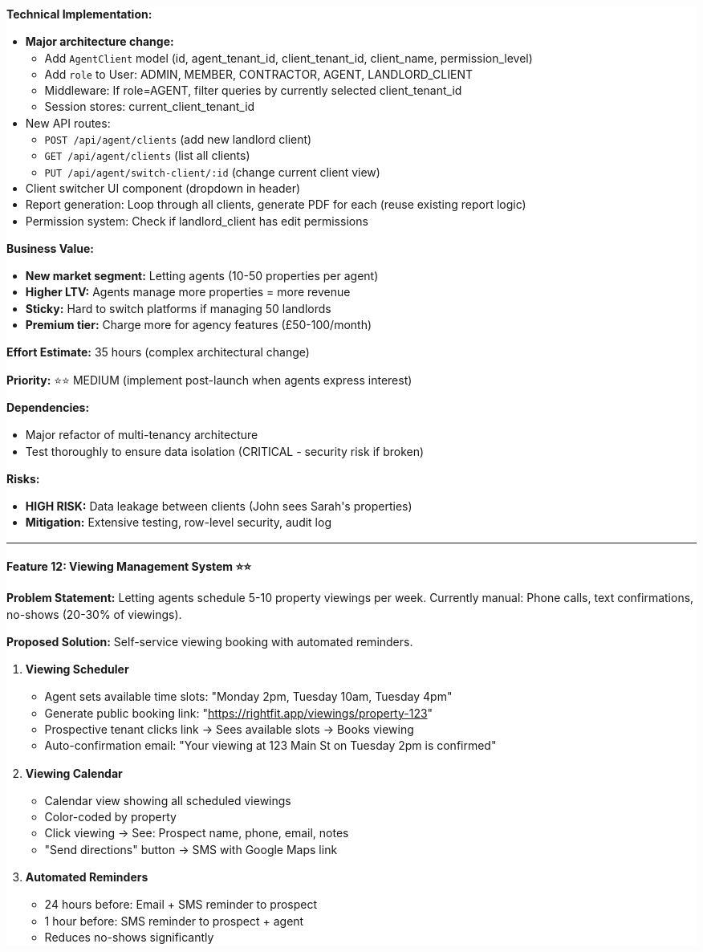 **Technical Implementation:**
- **Major architecture change:**
  - Add `AgentClient` model (id, agent_tenant_id, client_tenant_id, client_name, permission_level)
  - Add `role` to User: ADMIN, MEMBER, CONTRACTOR, AGENT, LANDLORD_CLIENT
  - Middleware: If role=AGENT, filter queries by currently selected client_tenant_id
  - Session stores: current_client_tenant_id
- New API routes:
  - `POST /api/agent/clients` (add new landlord client)
  - `GET /api/agent/clients` (list all clients)
  - `PUT /api/agent/switch-client/:id` (change current client view)
- Client switcher UI component (dropdown in header)
- Report generation: Loop through all clients, generate PDF for each (reuse existing report logic)
- Permission system: Check if landlord_client has edit permissions

**Business Value:**
- **New market segment:** Letting agents (10-50 properties per agent)
- **Higher LTV:** Agents manage more properties = more revenue
- **Sticky:** Hard to switch platforms if managing 50 landlords
- **Premium tier:** Charge more for agency features (£50-100/month)

**Effort Estimate:** 35 hours (complex architectural change)

**Priority:** ⭐⭐ MEDIUM (implement post-launch when agents express interest)

**Dependencies:**
- Major refactor of multi-tenancy architecture
- Test thoroughly to ensure data isolation (CRITICAL - security risk if broken)

**Risks:**
- **HIGH RISK:** Data leakage between clients (John sees Sarah's properties)
- **Mitigation:** Extensive testing, row-level security, audit log

---

#### Feature 12: Viewing Management System ⭐⭐

**Problem Statement:**
Letting agents schedule 5-10 property viewings per week. Currently manual: Phone calls, text confirmations, no-shows (20-30% of viewings).

**Proposed Solution:**
Self-service viewing booking with automated reminders.

1. **Viewing Scheduler**
   - Agent sets available time slots: "Monday 2pm, Tuesday 10am, Tuesday 4pm"
   - Generate public booking link: "https://rightfit.app/viewings/property-123"
   - Prospective tenant clicks link → Sees available slots → Books viewing
   - Auto-confirmation email: "Your viewing at 123 Main St on Tuesday 2pm is confirmed"

2. **Viewing Calendar**
   - Calendar view showing all scheduled viewings
   - Color-coded by property
   - Click viewing → See: Prospect name, phone, email, notes
   - "Send directions" button → SMS with Google Maps link

3. **Automated Reminders**
   - 24 hours before: Email + SMS reminder to prospect
   - 1 hour before: SMS reminder to prospect + agent
   - Reduces no-shows significantly
